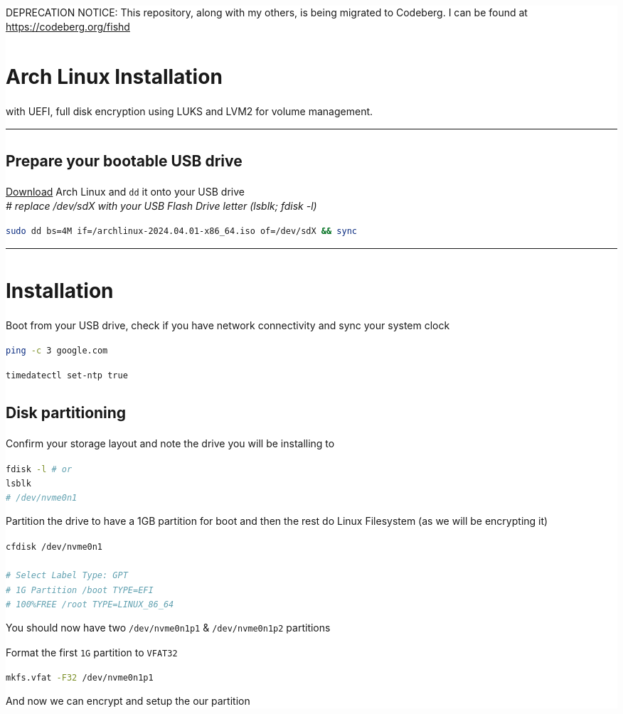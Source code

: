 DEPRECATION NOTICE: This repository, along with my others, is being migrated to Codeberg. I can be found at https://codeberg.org/fishd

# Arch Linux Installation
with UEFI, full disk encryption using LUKS and LVM2 for volume management.

---

## Prepare your bootable USB drive
[Download](https://archlinux.org/download) Arch Linux and `dd` it onto your USB drive  
_# replace /dev/sdX with your USB Flash Drive letter (lsblk; fdisk -l)_

```sh
sudo dd bs=4M if=/archlinux-2024.04.01-x86_64.iso of=/dev/sdX && sync
```

---

# Installation

Boot from your USB drive, check if you have network connectivity and sync your system clock
```sh
ping -c 3 google.com
```

```sh
timedatectl set-ntp true
```

## Disk partitioning

Confirm your storage layout and note the drive you will be installing to
```sh
fdisk -l # or
lsblk
# /dev/nvme0n1
```

Partition the drive to have a 1GB partition for boot and then the rest do Linux Filesystem (as we will be encrypting it)
```sh
cfdisk /dev/nvme0n1

# Select Label Type: GPT
# 1G Partition /boot TYPE=EFI
# 100%FREE /root TYPE=LINUX_86_64
```

You should now have two `/dev/nvme0n1p1` & `/dev/nvme0n1p2` partitions

Format the first `1G` partition to `VFAT32`
```sh
mkfs.vfat -F32 /dev/nvme0n1p1
```
And now we can encrypt and setup the our partition
